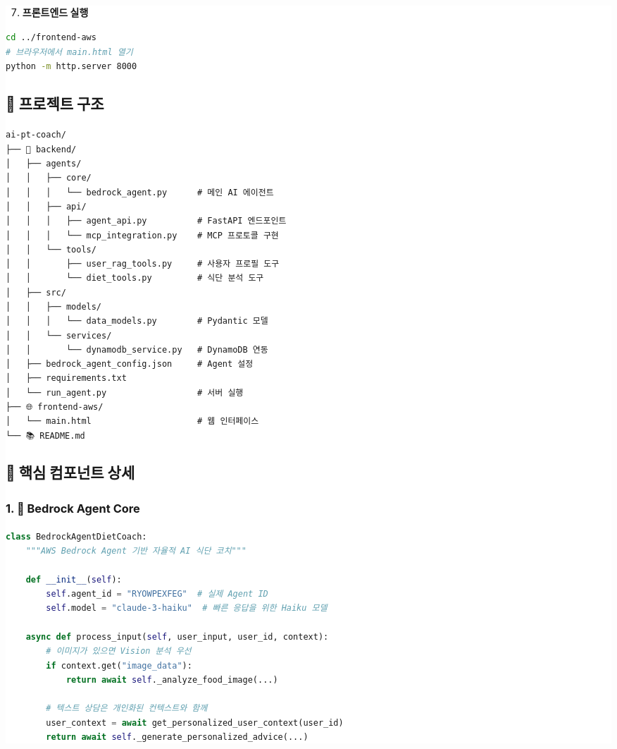 7. **프론트엔드 실행**
```bash
cd ../frontend-aws
# 브라우저에서 main.html 열기
python -m http.server 8000
```

## 📁 프로젝트 구조

```
ai-pt-coach/
├── 🤖 backend/
│   ├── agents/
│   │   ├── core/
│   │   │   └── bedrock_agent.py      # 메인 AI 에이전트
│   │   ├── api/
│   │   │   ├── agent_api.py          # FastAPI 엔드포인트
│   │   │   └── mcp_integration.py    # MCP 프로토콜 구현
│   │   └── tools/
│   │       ├── user_rag_tools.py     # 사용자 프로필 도구
│   │       └── diet_tools.py         # 식단 분석 도구
│   ├── src/
│   │   ├── models/
│   │   │   └── data_models.py        # Pydantic 모델
│   │   └── services/
│   │       └── dynamodb_service.py   # DynamoDB 연동
│   ├── bedrock_agent_config.json     # Agent 설정
│   ├── requirements.txt
│   └── run_agent.py                  # 서버 실행
├── 🌐 frontend-aws/
│   └── main.html                     # 웹 인터페이스
└── 📚 README.md
```

## 🔧 핵심 컴포넌트 상세

### 1. 🤖 Bedrock Agent Core
```python
class BedrockAgentDietCoach:
    """AWS Bedrock Agent 기반 자율적 AI 식단 코치"""
    
    def __init__(self):
        self.agent_id = "RYOWPEXFEG"  # 실제 Agent ID
        self.model = "claude-3-haiku"  # 빠른 응답을 위한 Haiku 모델
    
    async def process_input(self, user_input, user_id, context):
        # 이미지가 있으면 Vision 분석 우선
        if context.get("image_data"):
            return await self._analyze_food_image(...)
        
        # 텍스트 상담은 개인화된 컨텍스트와 함께
        user_context = await get_personalized_user_context(user_id)
        return await self._generate_personalized_advice(...)
```
